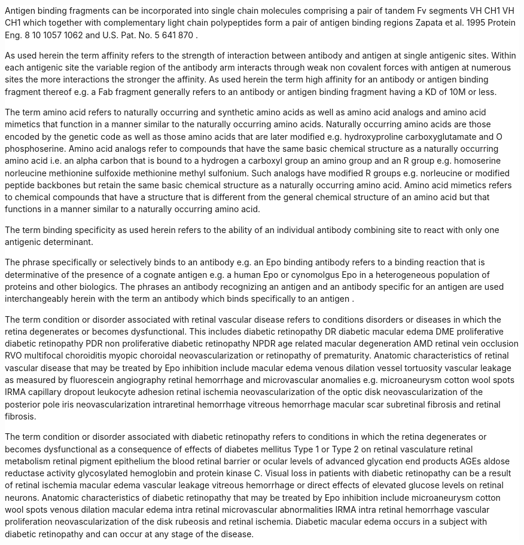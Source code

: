Antigen binding fragments can be incorporated into single chain molecules comprising a pair of tandem Fv segments VH CH1 VH CH1 which together with complementary light chain polypeptides form a pair of antigen binding regions Zapata et al. 1995 Protein Eng. 8 10 1057 1062 and U.S. Pat. No. 5 641 870 .

As used herein the term affinity refers to the strength of interaction between antibody and antigen at single antigenic sites. Within each antigenic site the variable region of the antibody arm interacts through weak non covalent forces with antigen at numerous sites the more interactions the stronger the affinity. As used herein the term high affinity for an antibody or antigen binding fragment thereof e.g. a Fab fragment generally refers to an antibody or antigen binding fragment having a KD of 10M or less.

The term amino acid refers to naturally occurring and synthetic amino acids as well as amino acid analogs and amino acid mimetics that function in a manner similar to the naturally occurring amino acids. Naturally occurring amino acids are those encoded by the genetic code as well as those amino acids that are later modified e.g. hydroxyproline carboxyglutamate and O phosphoserine. Amino acid analogs refer to compounds that have the same basic chemical structure as a naturally occurring amino acid i.e. an alpha carbon that is bound to a hydrogen a carboxyl group an amino group and an R group e.g. homoserine norleucine methionine sulfoxide methionine methyl sulfonium. Such analogs have modified R groups e.g. norleucine or modified peptide backbones but retain the same basic chemical structure as a naturally occurring amino acid. Amino acid mimetics refers to chemical compounds that have a structure that is different from the general chemical structure of an amino acid but that functions in a manner similar to a naturally occurring amino acid.

The term binding specificity as used herein refers to the ability of an individual antibody combining site to react with only one antigenic determinant.

The phrase specifically or selectively binds to an antibody e.g. an Epo binding antibody refers to a binding reaction that is determinative of the presence of a cognate antigen e.g. a human Epo or cynomolgus Epo in a heterogeneous population of proteins and other biologics. The phrases an antibody recognizing an antigen and an antibody specific for an antigen are used interchangeably herein with the term an antibody which binds specifically to an antigen .

The term condition or disorder associated with retinal vascular disease refers to conditions disorders or diseases in which the retina degenerates or becomes dysfunctional. This includes diabetic retinopathy DR diabetic macular edema DME proliferative diabetic retinopathy PDR non proliferative diabetic retinopathy NPDR age related macular degeneration AMD retinal vein occlusion RVO multifocal choroiditis myopic choroidal neovascularization or retinopathy of prematurity. Anatomic characteristics of retinal vascular disease that may be treated by Epo inhibition include macular edema venous dilation vessel tortuosity vascular leakage as measured by fluorescein angiography retinal hemorrhage and microvascular anomalies e.g. microaneurysm cotton wool spots IRMA capillary dropout leukocyte adhesion retinal ischemia neovascularization of the optic disk neovascularization of the posterior pole iris neovascularization intraretinal hemorrhage vitreous hemorrhage macular scar subretinal fibrosis and retinal fibrosis.

The term condition or disorder associated with diabetic retinopathy refers to conditions in which the retina degenerates or becomes dysfunctional as a consequence of effects of diabetes mellitus Type 1 or Type 2 on retinal vasculature retinal metabolism retinal pigment epithelium the blood retinal barrier or ocular levels of advanced glycation end products AGEs aldose reductase activity glycosylated hemoglobin and protein kinase C. Visual loss in patients with diabetic retinopathy can be a result of retinal ischemia macular edema vascular leakage vitreous hemorrhage or direct effects of elevated glucose levels on retinal neurons. Anatomic characteristics of diabetic retinopathy that may be treated by Epo inhibition include microaneurysm cotton wool spots venous dilation macular edema intra retinal microvascular abnormalities IRMA intra retinal hemorrhage vascular proliferation neovascularization of the disk rubeosis and retinal ischemia. Diabetic macular edema occurs in a subject with diabetic retinopathy and can occur at any stage of the disease.

